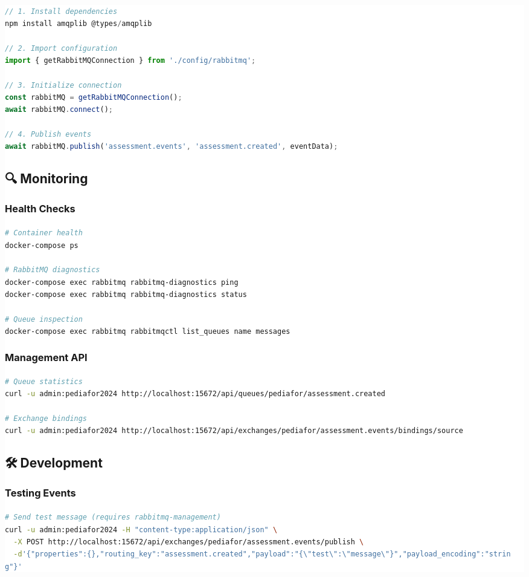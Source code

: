 ```typescript
// 1. Install dependencies
npm install amqplib @types/amqplib

// 2. Import configuration
import { getRabbitMQConnection } from './config/rabbitmq';

// 3. Initialize connection
const rabbitMQ = getRabbitMQConnection();
await rabbitMQ.connect();

// 4. Publish events
await rabbitMQ.publish('assessment.events', 'assessment.created', eventData);
```

## 🔍 Monitoring

### Health Checks

```bash
# Container health
docker-compose ps

# RabbitMQ diagnostics
docker-compose exec rabbitmq rabbitmq-diagnostics ping
docker-compose exec rabbitmq rabbitmq-diagnostics status

# Queue inspection
docker-compose exec rabbitmq rabbitmqctl list_queues name messages
```

### Management API

```bash
# Queue statistics
curl -u admin:pediafor2024 http://localhost:15672/api/queues/pediafor/assessment.created

# Exchange bindings
curl -u admin:pediafor2024 http://localhost:15672/api/exchanges/pediafor/assessment.events/bindings/source
```

## 🛠️ Development

### Testing Events

```bash
# Send test message (requires rabbitmq-management)
curl -u admin:pediafor2024 -H "content-type:application/json" \
  -X POST http://localhost:15672/api/exchanges/pediafor/assessment.events/publish \
  -d'{"properties":{},"routing_key":"assessment.created","payload":"{\"test\":\"message\"}","payload_encoding":"string"}'
```
